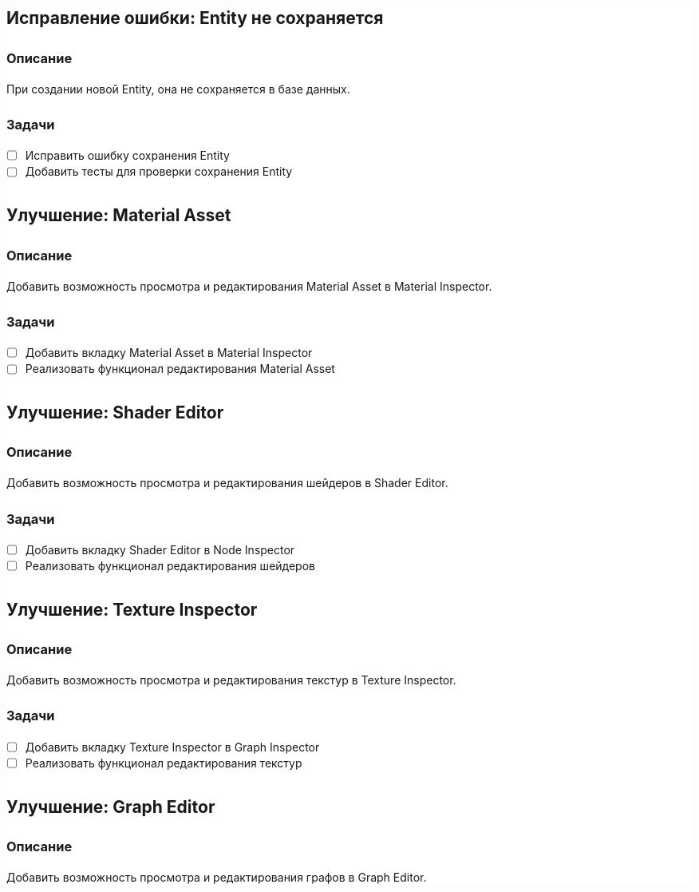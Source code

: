 ## Исправление ошибки: Entity не сохраняется

### Описание

При создании новой Entity, она не сохраняется в базе данных.

### Задачи

- [ ] Исправить ошибку сохранения Entity
- [ ] Добавить тесты для проверки сохранения Entity

## Улучшение: Material Asset

### Описание

Добавить возможность просмотра и редактирования Material Asset в Material Inspector.

### Задачи

- [ ] Добавить вкладку Material Asset в Material Inspector
- [ ] Реализовать функционал редактирования Material Asset

## Улучшение: Shader Editor

### Описание

Добавить возможность просмотра и редактирования шейдеров в Shader Editor.

### Задачи

- [ ] Добавить вкладку Shader Editor в Node Inspector
- [ ] Реализовать функционал редактирования шейдеров

## Улучшение: Texture Inspector

### Описание

Добавить возможность просмотра и редактирования текстур в Texture Inspector.

### Задачи

- [ ] Добавить вкладку Texture Inspector в Graph Inspector
- [ ] Реализовать функционал редактирования текстур

## Улучшение: Graph Editor

### Описание

Добавить возможность просмотра и редактирования графов в Graph Editor.


[1]: https://github.com/kripken/ammo.js
[2]: /en/user-manual/packs/components/rigidbody/
[3]: /en/user-manual/packs/components/collision/
[4]: /images/user-manual/physics/physics-settings.png
[5]: /images/user-manual/physics/static-ground.png
[6]: /images/user-manual/physics/dynamic-box.png
[7]: /images/user-manual/physics/falling-box.gif
[8]: /images/user-manual/physics/kinematic-box.png
[9]: /images/user-manual/physics/kinematic-box.gif
[10]: /en/user-manual/physics/physics-migration/
[11]: /en/user-manual/assets/wasm-modules/
[12]: /user-manual/physics/compound-shapes/